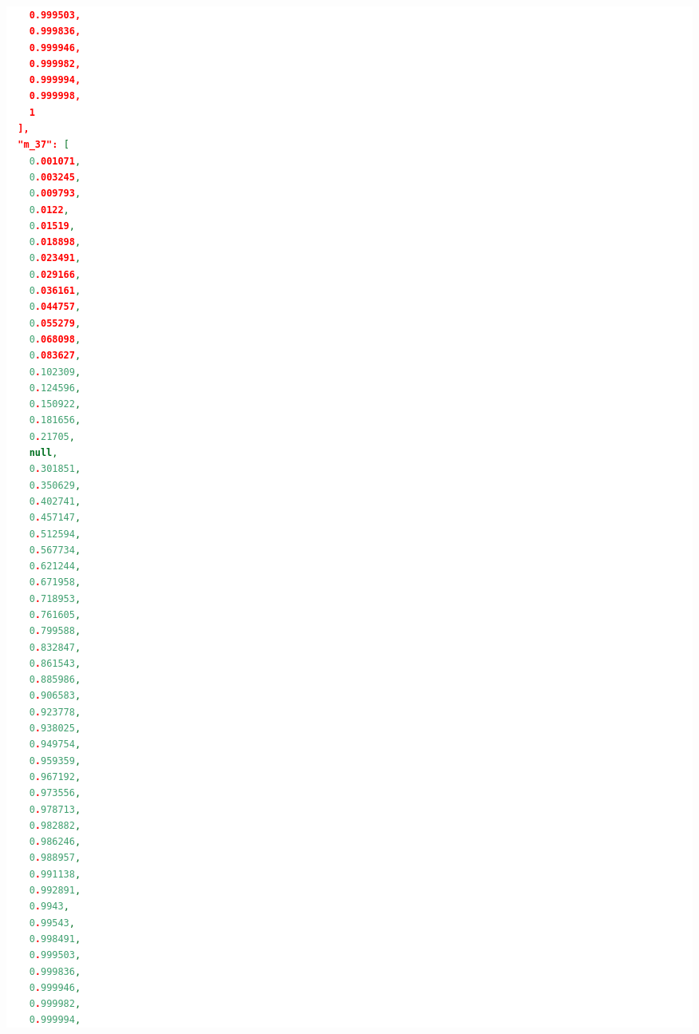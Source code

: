 ```json
    0.999503,
    0.999836,
    0.999946,
    0.999982,
    0.999994,
    0.999998,
    1
  ],
  "m_37": [
    0.001071,
    0.003245,
    0.009793,
    0.0122,
    0.01519,
    0.018898,
    0.023491,
    0.029166,
    0.036161,
    0.044757,
    0.055279,
    0.068098,
    0.083627,
    0.102309,
    0.124596,
    0.150922,
    0.181656,
    0.21705,
    null,
    0.301851,
    0.350629,
    0.402741,
    0.457147,
    0.512594,
    0.567734,
    0.621244,
    0.671958,
    0.718953,
    0.761605,
    0.799588,
    0.832847,
    0.861543,
    0.885986,
    0.906583,
    0.923778,
    0.938025,
    0.949754,
    0.959359,
    0.967192,
    0.973556,
    0.978713,
    0.982882,
    0.986246,
    0.988957,
    0.991138,
    0.992891,
    0.9943,
    0.99543,
    0.998491,
    0.999503,
    0.999836,
    0.999946,
    0.999982,
    0.999994,
```